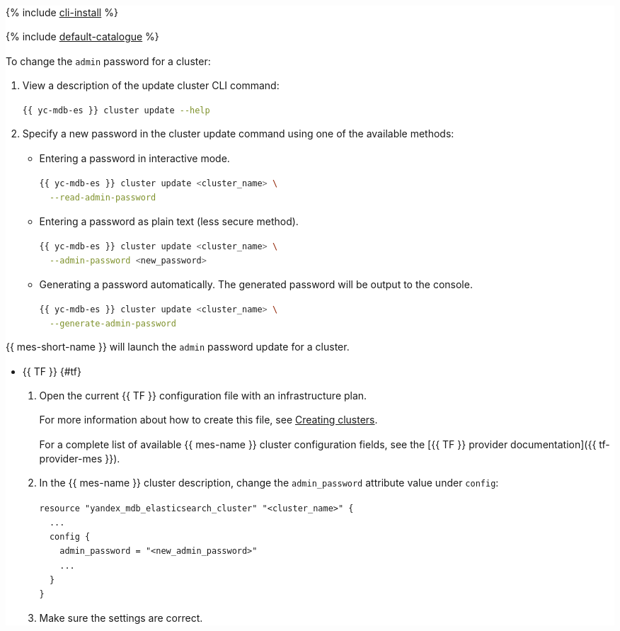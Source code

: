    {% include [cli-install](../../_includes/cli-install.md) %}

   {% include [default-catalogue](../../_includes/default-catalogue.md) %}

   To change the `admin` password for a cluster:

   1. View a description of the update cluster CLI command:

      ```bash
      {{ yc-mdb-es }} cluster update --help
      ```

   1. Specify a new password in the cluster update command using one of the available methods:

      * Entering a password in interactive mode.

         ```bash
         {{ yc-mdb-es }} cluster update <cluster_name> \
           --read-admin-password
         ```

      * Entering a password as plain text (less secure method).

         ```bash
         {{ yc-mdb-es }} cluster update <cluster_name> \
           --admin-password <new_password>
         ```

      * Generating a password automatically. The generated password will be output to the console.

         ```bash
         {{ yc-mdb-es }} cluster update <cluster_name> \
           --generate-admin-password
         ```

   {{ mes-short-name }} will launch the `admin` password update for a cluster.

- {{ TF }} {#tf}

   1. Open the current {{ TF }} configuration file with an infrastructure plan.

      For more information about how to create this file, see [Creating clusters](cluster-create.md).

      For a complete list of available {{ mes-name }} cluster configuration fields, see the [{{ TF }} provider documentation]({{ tf-provider-mes }}).

   1. In the {{ mes-name }} cluster description, change the `admin_password` attribute value under `config`:

      ```hcl
      resource "yandex_mdb_elasticsearch_cluster" "<cluster_name>" {
        ...
        config {
          admin_password = "<new_admin_password>"
          ...
        }
      }
      ```

   1. Make sure the settings are correct.
